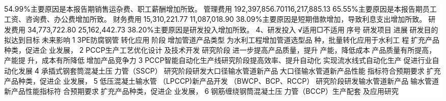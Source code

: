 54.99%主要原因是本报告期销售运杂费、职工薪酬增加所致。
管理费用
192,397,856.70116,217,885.13
65.55%主要原因是本报告期员工工资、咨询费、办公费增加所致。
财务费用
15,310,221.77
11,087,018.90
38.09%主要原因是短期借款增加，导致利息支出增加所致。
研发费用
34,773,722.80
25,162,442.73
38.20%主要原因是研发投入增加所致。
4、研发投入
√适用□不适用
序号
研发项目
进展
研发目的
拟达到目标
未来影响
1
3PE防腐钢管
转化应用
阶段
增加管道产品类型
为水利工程增加管道选型品
种，批量转化应用于水利工
程
扩充产品种类，促进企
业发展，
2
PCCP生产工艺优化设计
及技术开发
研究阶段
进一步提高产品质量，提升
产能，降低成本
产品质量有所提高，产能提
升，成本有所降低
增加产品竞争力
3
PCCP智能自动化生产线研究阶段提高效率、提升自动化
实现流水线式自动化生产
促进行业自动化发展
4
承插式钢套筒混凝土压
力管（SSCP）
研究阶段研发大口径输水管道新产品
大口径输水管道新产品性能
指标符合预期要求
扩充产品种类，促进企
业发展，
5
低压混凝土输水管
（LPCCP)新产品开发
（BWCP、BCP、RCCP）
研究阶段研发输水管道新产品
输水管道新产品性能指标符
合预期要求
扩充产品种类，促进企
业发展，
6
钢筋缠绕钢筒混凝土压
力管（BCCP）生产配套
及应用研究